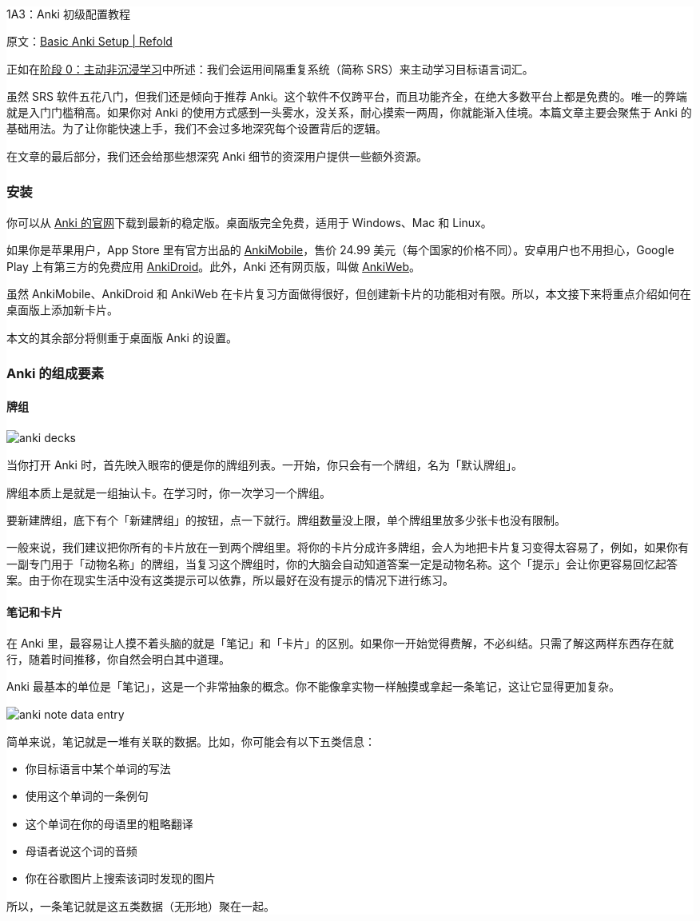 1A3：Anki 初级配置教程

原文：[Basic Anki Setup | Refold](https://refold.la/roadmap/stage-1/a/anki-setup)

正如在[阶段 0：主动非沉浸学习](https://refold.la/roadmap/stage-0/c/active-study)中所述：我们会运用间隔重复系统（简称 SRS）来主动学习目标语言词汇。

虽然 SRS 软件五花八门，但我们还是倾向于推荐 Anki。这个软件不仅跨平台，而且功能齐全，在绝大多数平台上都是免费的。唯一的弊端就是入门门槛稍高。如果你对 Anki 的使用方式感到一头雾水，没关系，耐心摸索一两周，你就能渐入佳境。本篇文章主要会聚焦于 Anki 的基础用法。为了让你能快速上手，我们不会过多地深究每个设置背后的逻辑。

在文章的最后部分，我们还会给那些想深究 Anki 细节的资深用户提供一些额外资源。

### 安装

你可以从 [Anki 的官网](https://apps.ankiweb.net/)下载到最新的稳定版。桌面版完全免费，适用于 Windows、Mac 和 Linux。

如果你是苹果用户，App Store 里有官方出品的 [AnkiMobile](https://apps.apple.com/us/app/ankimobile-flashcards/id373493387)，售价 24.99 美元（每个国家的价格不同）。安卓用户也不用担心，Google Play 上有第三方的免费应用 [AnkiDroid](https://play.google.com/store/apps/details?id=com.ichi2.anki&hl=en_US)。此外，Anki 还有网页版，叫做 [AnkiWeb](https://ankiweb.net/)。

虽然 AnkiMobile、AnkiDroid 和 AnkiWeb 在卡片复习方面做得很好，但创建新卡片的功能相对有限。所以，本文接下来将重点介绍如何在桌面版上添加新卡片。

本文的其余部分将侧重于桌面版 Anki 的设置。

### Anki 的组成要素

#### 牌组

![anki decks](https://refold.la/static/bf380969ee082eeb0d7a1aec2c0034c0/0a47e/anki-decks.png)

当你打开 Anki 时，首先映入眼帘的便是你的牌组列表。一开始，你只会有一个牌组，名为「默认牌组」。

牌组本质上是就是一组抽认卡。在学习时，你一次学习一个牌组。

要新建牌组，底下有个「新建牌组」的按钮，点一下就行。牌组数量没上限，单个牌组里放多少张卡也没有限制。

一般来说，我们建议把你所有的卡片放在一到两个牌组里。将你的卡片分成许多牌组，会人为地把卡片复习变得太容易了，例如，如果你有一副专门用于「动物名称」的牌组，当复习这个牌组时，你的大脑会自动知道答案一定是动物名称。这个「提示」会让你更容易回忆起答案。由于你在现实生活中没有这类提示可以依靠，所以最好在没有提示的情况下进行练习。

#### 笔记和卡片

在 Anki 里，最容易让人摸不着头脑的就是「笔记」和「卡片」的区别。如果你一开始觉得费解，不必纠结。只需了解这两样东西存在就行，随着时间推移，你自然会明白其中道理。

Anki 最基本的单位是「笔记」，这是一个非常抽象的概念。你不能像拿实物一样触摸或拿起一条笔记，这让它显得更加复杂。

![anki note data entry](https://refold.la/static/9778c150bd5ac1f4eafeead03e36e819/0a47e/anki-note-data-entry.png)

简单来说，笔记就是一堆有关联的数据。比如，你可能会有以下五类信息：

- 你目标语言中某个单词的写法

- 使用这个单词的一条例句

- 这个单词在你的母语里的粗略翻译

- 母语者说这个词的音频

- 你在谷歌图片上搜索该词时发现的图片

所以，一条笔记就是这五类数据（无形地）聚在一起。

